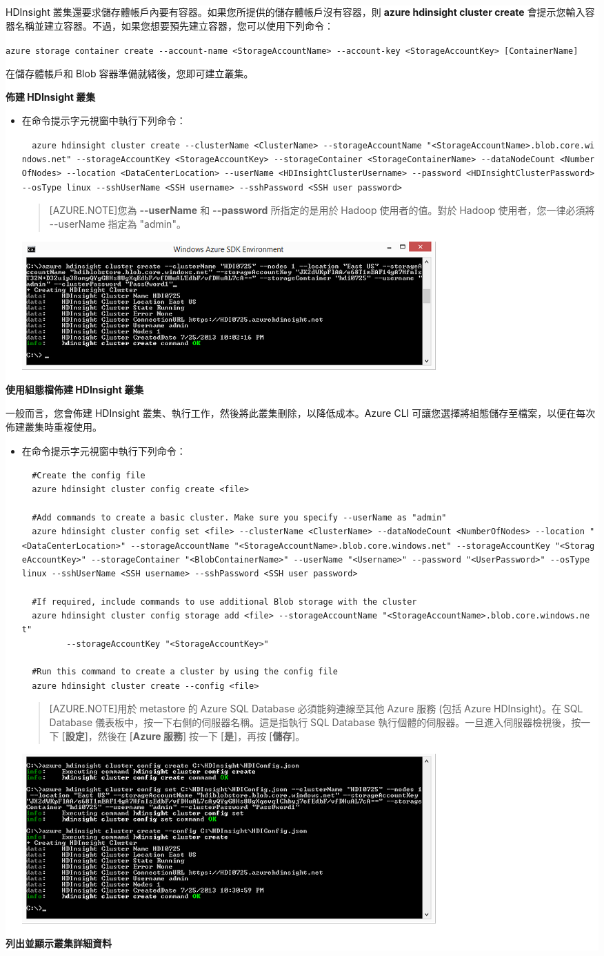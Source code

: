 HDInsight 叢集還要求儲存體帳戶內要有容器。如果您所提供的儲存體帳戶沒有容器，則 **azure hdinsight cluster create** 會提示您輸入容器名稱並建立容器。不過，如果您想要預先建立容器，您可以使用下列命令：

	azure storage container create --account-name <StorageAccountName> --account-key <StorageAccountKey> [ContainerName]

在儲存體帳戶和 Blob 容器準備就緒後，您即可建立叢集。

**佈建 HDInsight 叢集**

- 在命令提示字元視窗中執行下列命令：

		azure hdinsight cluster create --clusterName <ClusterName> --storageAccountName "<StorageAccountName>.blob.core.windows.net" --storageAccountKey <StorageAccountKey> --storageContainer <StorageContainerName> --dataNodeCount <NumberOfNodes> --location <DataCenterLocation> --userName <HDInsightClusterUsername> --password <HDInsightClusterPassword> --osType linux --sshUserName <SSH username> --sshPassword <SSH user password>

	>[AZURE.NOTE]您為 **--userName** 和 **--password** 所指定的是用於 Hadoop 使用者的值。對於 Hadoop 使用者，您一律必須將 --userName 指定為 "admin"。

	![HDI.CLIClusterCreation][image-cli-clustercreation]


**使用組態檔佈建 HDInsight 叢集**

一般而言，您會佈建 HDInsight 叢集、執行工作，然後將此叢集刪除，以降低成本。Azure CLI 可讓您選擇將組態儲存至檔案，以便在每次佈建叢集時重複使用。

- 在命令提示字元視窗中執行下列命令：


		#Create the config file
		azure hdinsight cluster config create <file>

		#Add commands to create a basic cluster. Make sure you specify --userName as "admin"
		azure hdinsight cluster config set <file> --clusterName <ClusterName> --dataNodeCount <NumberOfNodes> --location "<DataCenterLocation>" --storageAccountName "<StorageAccountName>.blob.core.windows.net" --storageAccountKey "<StorageAccountKey>" --storageContainer "<BlobContainerName>" --userName "<Username>" --password "<UserPassword>" --osType linux --sshUserName <SSH username> --sshPassword <SSH user password>

		#If required, include commands to use additional Blob storage with the cluster
		azure hdinsight cluster config storage add <file> --storageAccountName "<StorageAccountName>.blob.core.windows.net"
		       --storageAccountKey "<StorageAccountKey>"

		#Run this command to create a cluster by using the config file
		azure hdinsight cluster create --config <file>


	>[AZURE.NOTE]用於 metastore 的 Azure SQL Database 必須能夠連線至其他 Azure 服務 (包括 Azure HDInsight)。在 SQL Database 儀表板中，按一下右側的伺服器名稱。這是指執行 SQL Database 執行個體的伺服器。一旦進入伺服器檢視後，按一下 [**設定**]，然後在 [**Azure 服務**] 按一下 [**是**]，再按 [**儲存**]。



	![HDI.CLIClusterCreationConfig][image-cli-clustercreation-config]


**列出並顯示叢集詳細資料**


[hdinsight-use-mapreduce]: ../hdinsight-use-mapreduce/
[hdinsight-use-hive]: ../hdinsight-use-hive/
[hdinsight-use-pig]: ../hdinsight-use-pig/
[hdinsight-upload-data]: ../hdinsight-upload-data/
[hdinsight-sdk-documentation]: http://msdn.microsoft.com/library/dn479185.aspx
[hdinsight-customize-cluster]: ../hdinsight-hadoop-customize-cluster/
[hdinsight-get-started]: ../hdinsight-get-started/
[hdinsight-admin-powershell]: ../hdinsight-administer-use-powershell/
[hdinsight-submit-jobs]: ../hdinsight-submit-hadoop-jobs-programmatically/
[hdinsight-powershell-reference]: https://msdn.microsoft.com/library/dn858087.aspx
[azure-management-portal]: https://manage.windowsazure.com/
[azure-command-line-tools]: ../xplat-cli/
[azure-create-storageaccount]: ../storage-create-storage-account/
[azure-purchase-options]: http://azure.microsoft.com/pricing/purchase-options/
[azure-member-offers]: http://azure.microsoft.com/pricing/member-offers/
[azure-free-trial]: http://azure.microsoft.com/pricing/free-trial/
[hdi-remote]: http://azure.microsoft.com/documentation/articles/hdinsight-administer-use-management-portal/#rdp
[Powershell-install-configure]: ../install-configure-powershell/
[image-hdi-customcreatecluster]: ./media/hdinsight-get-started/HDI.CustomCreateCluster.png
[image-hdi-customcreatecluster-clusteruser]: ./media/hdinsight-get-started/HDI.CustomCreateCluster.ClusterUser.png
[image-hdi-customcreatecluster-storageaccount]: ./media/hdinsight-get-started/HDI.CustomCreateCluster.StorageAccount.png
[image-hdi-customcreatecluster-addonstorage]: ./media/hdinsight-get-started/HDI.CustomCreateCluster.AddOnStorage.png
[image-cli-account-download-import]: ./media/hdinsight-hadoop-provision-linux-clusters/HDI.CLIAccountDownloadImport.png
[image-cli-clustercreation]: ./media/hdinsight-hadoop-provision-linux-clusters/HDI.CLIClusterCreation.png
[image-cli-clustercreation-config]: ./media/hdinsight-hadoop-provision-linux-clusters/HDI.CLIClusterCreationConfig.png
[image-cli-clusterlisting]: ./media/hdinsight-hadoop-provision-linux-clusters/HDI.CLIListClusters.png "列出和顯示叢集"
[image-hdi-ps-provision]: ./media/hdinsight-hadoop-provision-linux-clusters/HDI.ps.provision.png
[image-hdi-ps-config-provision]: ./media/hdinsight-hadoop-provision-linux-clusters/HDI.ps.config.provision.png
[img-hdi-cluster]: ./media/hdinsight-hadoop-provision-linux-clusters/HDI.Cluster.png
  [89e2276a]: /documentation/articles/hdinsight-use-sqoop/ "搭配 HDInsight 使用 Sqoop"